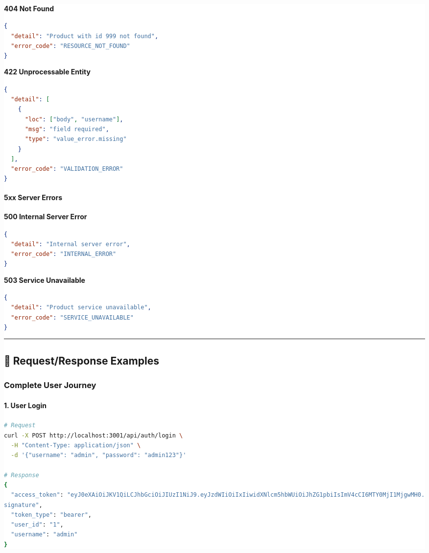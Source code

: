 **404 Not Found**
```json
{
  "detail": "Product with id 999 not found",
  "error_code": "RESOURCE_NOT_FOUND"
}
```

**422 Unprocessable Entity**
```json
{
  "detail": [
    {
      "loc": ["body", "username"],
      "msg": "field required",
      "type": "value_error.missing"
    }
  ],
  "error_code": "VALIDATION_ERROR"
}
```

#### 5xx Server Errors

**500 Internal Server Error**
```json
{
  "detail": "Internal server error",
  "error_code": "INTERNAL_ERROR"
}
```

**503 Service Unavailable**
```json
{
  "detail": "Product service unavailable", 
  "error_code": "SERVICE_UNAVAILABLE"
}
```

---

## 🔧 Request/Response Examples

### Complete User Journey

#### 1. User Login
```bash
# Request
curl -X POST http://localhost:3001/api/auth/login \
  -H "Content-Type: application/json" \
  -d '{"username": "admin", "password": "admin123"}'

# Response
{
  "access_token": "eyJ0eXAiOiJKV1QiLCJhbGciOiJIUzI1NiJ9.eyJzdWIiOiIxIiwidXNlcm5hbWUiOiJhZG1pbiIsImV4cCI6MTY0MjI1MjgwMH0.signature",
  "token_type": "bearer",
  "user_id": "1",
  "username": "admin"
}
```
